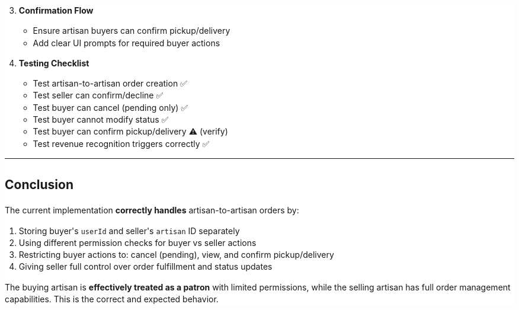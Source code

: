 3. **Confirmation Flow**
   - Ensure artisan buyers can confirm pickup/delivery
   - Add clear UI prompts for required buyer actions

4. **Testing Checklist**
   - Test artisan-to-artisan order creation ✅
   - Test seller can confirm/decline ✅
   - Test buyer can cancel (pending only) ✅
   - Test buyer cannot modify status ✅
   - Test buyer can confirm pickup/delivery ⚠️ (verify)
   - Test revenue recognition triggers correctly ✅

---

## Conclusion

The current implementation **correctly handles** artisan-to-artisan orders by:

1. Storing buyer's `userId` and seller's `artisan` ID separately
2. Using different permission checks for buyer vs seller actions
3. Restricting buyer actions to: cancel (pending), view, and confirm pickup/delivery
4. Giving seller full control over order fulfillment and status updates

The buying artisan is **effectively treated as a patron** with limited permissions, while the selling artisan has full order management capabilities. This is the correct and expected behavior.


